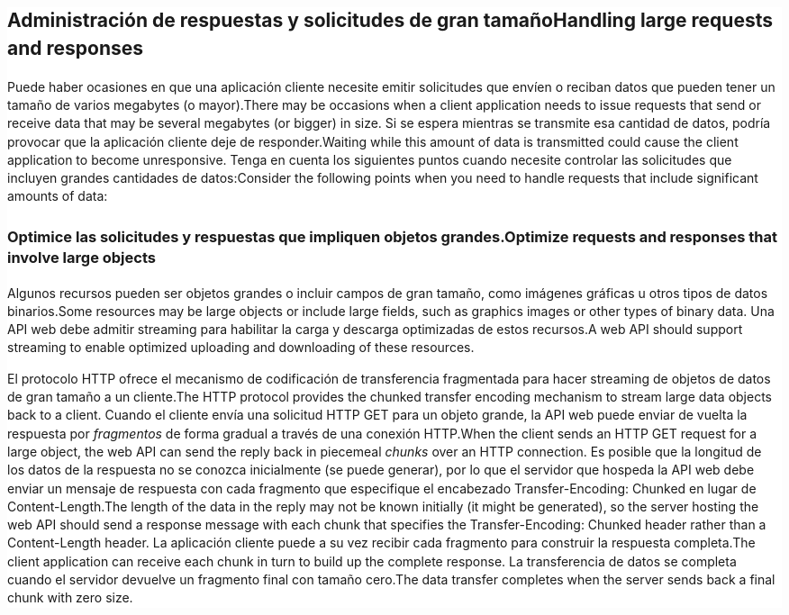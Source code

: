 ## <a name="handling-large-requests-and-responses"></a><span data-ttu-id="8ca35-258">Administración de respuestas y solicitudes de gran tamaño</span><span class="sxs-lookup"><span data-stu-id="8ca35-258">Handling large requests and responses</span></span>
<span data-ttu-id="8ca35-259">Puede haber ocasiones en que una aplicación cliente necesite emitir solicitudes que envíen o reciban datos que pueden tener un tamaño de varios megabytes (o mayor).</span><span class="sxs-lookup"><span data-stu-id="8ca35-259">There may be occasions when a client application needs to issue requests that send or receive data that may be several megabytes (or bigger) in size.</span></span> <span data-ttu-id="8ca35-260">Si se espera mientras se transmite esa cantidad de datos, podría provocar que la aplicación cliente deje de responder.</span><span class="sxs-lookup"><span data-stu-id="8ca35-260">Waiting while this amount of data is transmitted could cause the client application to become unresponsive.</span></span> <span data-ttu-id="8ca35-261">Tenga en cuenta los siguientes puntos cuando necesite controlar las solicitudes que incluyen grandes cantidades de datos:</span><span class="sxs-lookup"><span data-stu-id="8ca35-261">Consider the following points when you need to handle requests that include significant amounts of data:</span></span>

### <a name="optimize-requests-and-responses-that-involve-large-objects"></a><span data-ttu-id="8ca35-262">Optimice las solicitudes y respuestas que impliquen objetos grandes.</span><span class="sxs-lookup"><span data-stu-id="8ca35-262">Optimize requests and responses that involve large objects</span></span>

<span data-ttu-id="8ca35-263">Algunos recursos pueden ser objetos grandes o incluir campos de gran tamaño, como imágenes gráficas u otros tipos de datos binarios.</span><span class="sxs-lookup"><span data-stu-id="8ca35-263">Some resources may be large objects or include large fields, such as graphics images or other types of binary data.</span></span> <span data-ttu-id="8ca35-264">Una API web debe admitir streaming para habilitar la carga y descarga optimizadas de estos recursos.</span><span class="sxs-lookup"><span data-stu-id="8ca35-264">A web API should support streaming to enable optimized uploading and downloading of these resources.</span></span>

<span data-ttu-id="8ca35-265">El protocolo HTTP ofrece el mecanismo de codificación de transferencia fragmentada para hacer streaming de objetos de datos de gran tamaño a un cliente.</span><span class="sxs-lookup"><span data-stu-id="8ca35-265">The HTTP protocol provides the chunked transfer encoding mechanism to stream large data objects back to a client.</span></span> <span data-ttu-id="8ca35-266">Cuando el cliente envía una solicitud HTTP GET para un objeto grande, la API web puede enviar de vuelta la respuesta por *fragmentos* de forma gradual a través de una conexión HTTP.</span><span class="sxs-lookup"><span data-stu-id="8ca35-266">When the client sends an HTTP GET request for a large object, the web API can send the reply back in piecemeal *chunks* over an HTTP connection.</span></span> <span data-ttu-id="8ca35-267">Es posible que la longitud de los datos de la respuesta no se conozca inicialmente (se puede generar), por lo que el servidor que hospeda la API web debe enviar un mensaje de respuesta con cada fragmento que especifique el encabezado Transfer-Encoding: Chunked en lugar de Content-Length.</span><span class="sxs-lookup"><span data-stu-id="8ca35-267">The length of the data in the reply may not be known initially (it might be generated), so the server hosting the web API should send a response message with each chunk that specifies the Transfer-Encoding: Chunked header rather than a Content-Length header.</span></span> <span data-ttu-id="8ca35-268">La aplicación cliente puede a su vez recibir cada fragmento para construir la respuesta completa.</span><span class="sxs-lookup"><span data-stu-id="8ca35-268">The client application can receive each chunk in turn to build up the complete response.</span></span> <span data-ttu-id="8ca35-269">La transferencia de datos se completa cuando el servidor devuelve un fragmento final con tamaño cero.</span><span class="sxs-lookup"><span data-stu-id="8ca35-269">The data transfer completes when the server sends back a final chunk with zero size.</span></span> 
